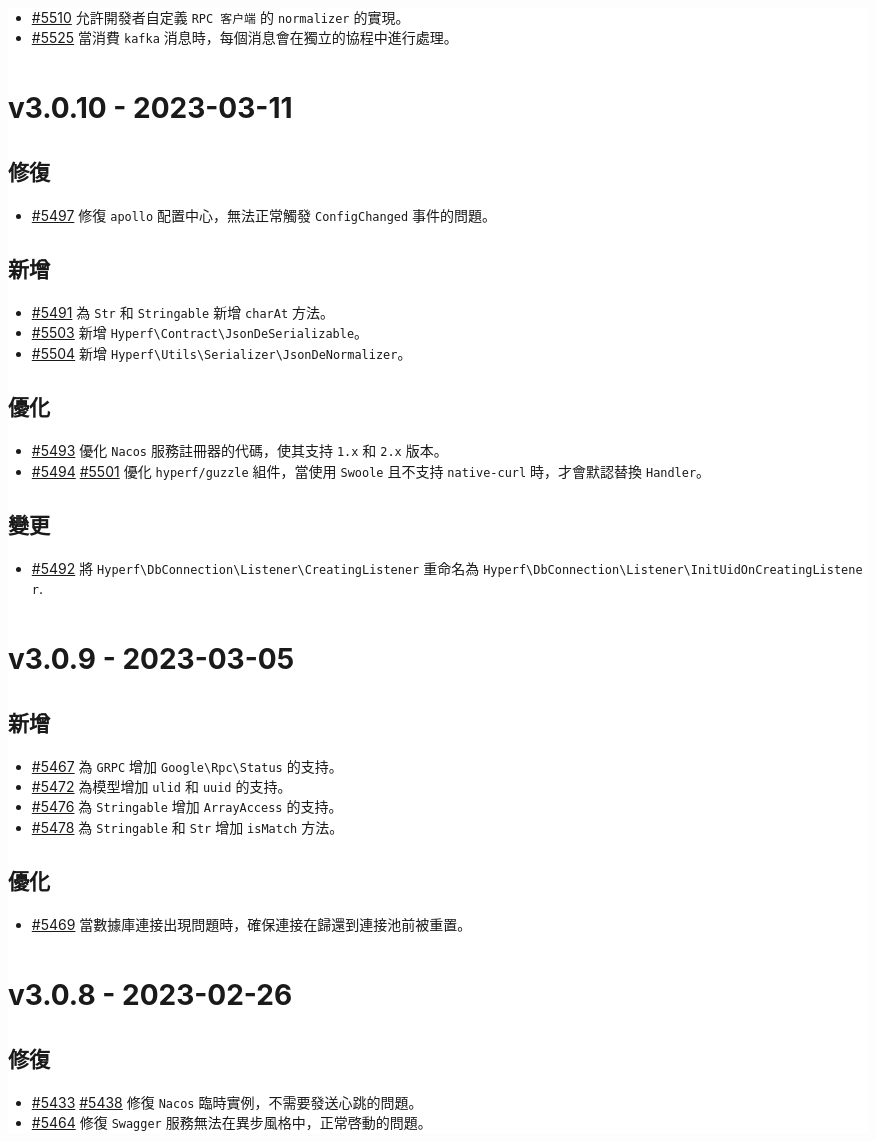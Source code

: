 - [#5510](https://github.com/hyperf/hyperf/pull/5510) 允許開發者自定義 `RPC 客户端` 的 `normalizer` 的實現。
- [#5525](https://github.com/hyperf/hyperf/pull/5525) 當消費 `kafka` 消息時，每個消息會在獨立的協程中進行處理。

# v3.0.10 - 2023-03-11

## 修復

- [#5497](https://github.com/hyperf/hyperf/pull/5497) 修復 `apollo` 配置中心，無法正常觸發 `ConfigChanged` 事件的問題。

## 新增

- [#5491](https://github.com/hyperf/hyperf/pull/5491) 為 `Str` 和 `Stringable` 新增 `charAt` 方法。
- [#5503](https://github.com/hyperf/hyperf/pull/5503) 新增 `Hyperf\Contract\JsonDeSerializable`。
- [#5504](https://github.com/hyperf/hyperf/pull/5504) 新增 `Hyperf\Utils\Serializer\JsonDeNormalizer`。

## 優化

- [#5493](https://github.com/hyperf/hyperf/pull/5493) 優化 `Nacos` 服務註冊器的代碼，使其支持 `1.x` 和 `2.x` 版本。
- [#5494](https://github.com/hyperf/hyperf/pull/5494) [#5501](https://github.com/hyperf/hyperf/pull/5501) 優化 `hyperf/guzzle` 組件，當使用 `Swoole` 且不支持 `native-curl` 時，才會默認替換 `Handler`。

## 變更

- [#5492](https://github.com/hyperf/hyperf/pull/5492) 將 `Hyperf\DbConnection\Listener\CreatingListener` 重命名為 `Hyperf\DbConnection\Listener\InitUidOnCreatingListener`.

# v3.0.9 - 2023-03-05

## 新增

- [#5467](https://github.com/hyperf/hyperf/pull/5467) 為 `GRPC` 增加 `Google\Rpc\Status` 的支持。
- [#5472](https://github.com/hyperf/hyperf/pull/5472) 為模型增加 `ulid` 和 `uuid` 的支持。
- [#5476](https://github.com/hyperf/hyperf/pull/5476) 為 `Stringable` 增加 `ArrayAccess` 的支持。
- [#5478](https://github.com/hyperf/hyperf/pull/5478) 為 `Stringable` 和 `Str` 增加 `isMatch` 方法。

## 優化

- [#5469](https://github.com/hyperf/hyperf/pull/5469) 當數據庫連接出現問題時，確保連接在歸還到連接池前被重置。

# v3.0.8 - 2023-02-26

## 修復

- [#5433](https://github.com/hyperf/hyperf/pull/5433) [#5438](https://github.com/hyperf/hyperf/pull/5438) 修復 `Nacos` 臨時實例，不需要發送心跳的問題。 
- [#5464](https://github.com/hyperf/hyperf/pull/5464) 修復 `Swagger` 服務無法在異步風格中，正常啓動的問題。
